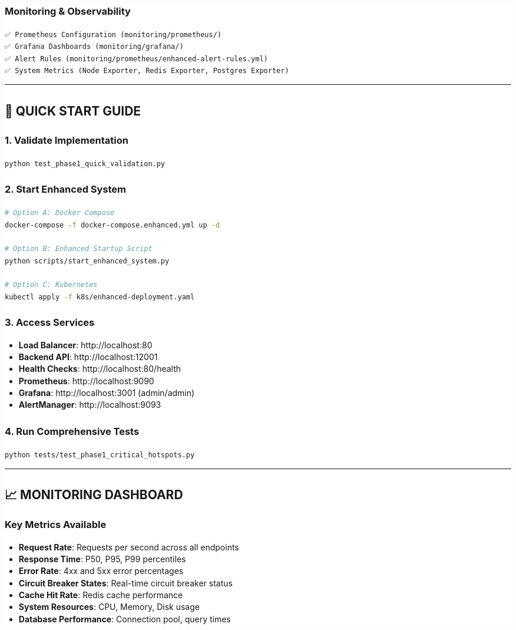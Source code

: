 ### **Monitoring & Observability**
```
✅ Prometheus Configuration (monitoring/prometheus/)
✅ Grafana Dashboards (monitoring/grafana/)
✅ Alert Rules (monitoring/prometheus/enhanced-alert-rules.yml)
✅ System Metrics (Node Exporter, Redis Exporter, Postgres Exporter)
```

---

## 🔧 **QUICK START GUIDE**

### **1. Validate Implementation**
```bash
python test_phase1_quick_validation.py
```

### **2. Start Enhanced System**
```bash
# Option A: Docker Compose
docker-compose -f docker-compose.enhanced.yml up -d

# Option B: Enhanced Startup Script
python scripts/start_enhanced_system.py

# Option C: Kubernetes
kubectl apply -f k8s/enhanced-deployment.yaml
```

### **3. Access Services**
- **Load Balancer**: http://localhost:80
- **Backend API**: http://localhost:12001
- **Health Checks**: http://localhost:80/health
- **Prometheus**: http://localhost:9090
- **Grafana**: http://localhost:3001 (admin/admin)
- **AlertManager**: http://localhost:9093

### **4. Run Comprehensive Tests**
```bash
python tests/test_phase1_critical_hotspots.py
```

---

## 📈 **MONITORING DASHBOARD**

### **Key Metrics Available**
- **Request Rate**: Requests per second across all endpoints
- **Response Time**: P50, P95, P99 percentiles
- **Error Rate**: 4xx and 5xx error percentages
- **Circuit Breaker States**: Real-time circuit breaker status
- **Cache Hit Rate**: Redis cache performance
- **System Resources**: CPU, Memory, Disk usage
- **Database Performance**: Connection pool, query times
